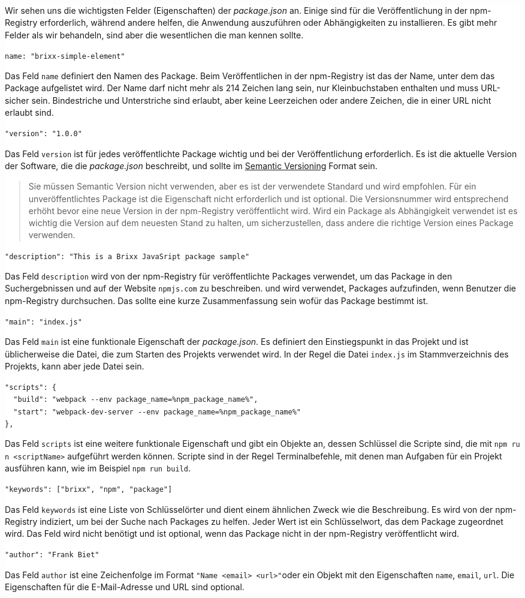 Wir sehen uns die wichtigsten Felder (Eigenschaften) der _package.json_ an. Einige sind für die Veröffentlichung in der npm-Registry erforderlich, während andere helfen, die Anwendung auszuführen oder Abhängigkeiten zu installieren. Es gibt mehr Felder als wir behandeln, sind aber die wesentlichen die man kennen sollte.

    name: "brixx-simple-element"

Das Feld `name` definiert den Namen des Package. Beim Veröffentlichen in der npm-Registry ist das der Name, unter dem das Package aufgelistet wird. Der Name darf nicht mehr als 214 Zeichen lang sein, nur Kleinbuchstaben enthalten und muss URL-sicher sein. Bindestriche und Unterstriche sind erlaubt, aber keine Leerzeichen oder andere Zeichen, die in einer URL nicht erlaubt sind.

    "version": "1.0.0"

Das Feld `version` ist für jedes veröffentlichte Package wichtig und bei der Veröffentlichung erforderlich. Es ist die aktuelle Version der Software, die die _package.json_ beschreibt, und sollte im [Semantic Versioning](https://semver.org/) Format sein.

> Sie müssen Semantic Version nicht verwenden, aber es ist der verwendete Standard und wird empfohlen. Für ein unveröffentlichtes Package ist die Eigenschaft nicht erforderlich und ist optional. Die Versionsnummer wird entsprechend erhöht bevor eine neue Version in der npm-Registry veröffentlicht wird. Wird ein Package als Abhängigkeit verwendet ist es wichtig die Version auf dem neuesten Stand zu halten, um sicherzustellen, dass andere die richtige Version eines Package verwenden.

    "description": "This is a Brixx JavaSript package sample"

Das Feld `description` wird von der npm-Registry für veröffentlichte Packages verwendet, um das Package in den Suchergebnissen und auf der Website `npmjs.com` zu beschreiben. und wird verwendet, Packages aufzufinden, wenn Benutzer die npm-Registry durchsuchen. Das sollte eine kurze Zusammenfassung sein wofür das Package bestimmt ist.

    "main": "index.js"

Das Feld `main` ist eine funktionale Eigenschaft der _package.json_. Es definiert den Einstiegspunkt in das Projekt und ist üblicherweise die Datei, die zum Starten des Projekts verwendet wird. In der Regel die Datei `index.js` im Stammverzeichnis des Projekts, kann aber jede Datei sein.

    "scripts": {
      "build": "webpack --env package_name=%npm_package_name%",
      "start": "webpack-dev-server --env package_name=%npm_package_name%"
    },

Das Feld `scripts` ist eine weitere funktionale Eigenschaft und gibt ein Objekte an, dessen Schlüssel die Scripte sind, die mit `npm run <scriptName>` aufgeführt werden können. Scripte sind in der Regel Terminalbefehle, mit denen man Aufgaben für ein Projekt ausführen kann, wie im Beispiel `npm run build`.

    "keywords": ["brixx", "npm", "package"]

Das Feld `keywords` ist eine Liste von Schlüsselörter und dient einem ähnlichen Zweck wie die Beschreibung. Es wird von der npm-Registry indiziert, um bei der Suche nach Packages zu helfen. Jeder Wert ist ein Schlüsselwort, das dem Package zugeordnet wird. Das Feld wird nicht benötigt und ist optional, wenn das Package nicht in der npm-Registry veröffentlicht wird.

    "author": "Frank Biet"

Das Feld `author` ist eine Zeichenfolge im Format `"Name <email> <url>"`oder ein Objekt mit den Eigenschaften `name`, `email`, `url`. Die Eigenschaften für die E-Mail-Adresse und URL sind optional.
